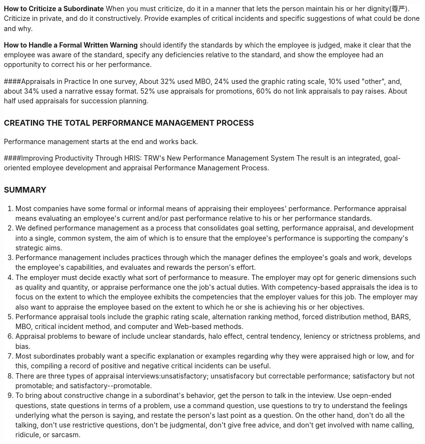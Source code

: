 **How to Criticize a Subordinate**
When you must criticize, do it in a manner that lets the person maintain his or her dignity(尊严). Criticize in private, and do it constructively. Provide examples of critical incidents and specific suggestions of what could be done and why.

**How to Handle a Formal Written Warning**
should identify the standards by which the employee is judged, make it clear that the employee was aware of the standard, specify any deficiencies relative to the standard, and show the employee had an opportunity to correct his or her performance.

####Appraisals in Practice
In one survey, About 32% used MBO, 24% used the graphic rating scale, 10% used "other", and, about 34% used a narrative essay format. 52% use appraisals for promotions, 60% do not link appraisals to pay raises. About half used appraisals for succession planning.

### CREATING THE TOTAL PERFORMANCE MANAGEMENT PROCESS

Performance management starts at the end and works back.

####Improving Productivity Through HRIS: TRW's New Performance Management System
The result is an integrated, goal-oriented employee development and appraisal Performance Management Process.

### SUMMARY

1. Most companies have some formal or informal means of appraising their employees' performance. Performance appraisal means evaluating an employee's current and/or past performance relative to his or her performance standards.
2. We defined performance management as a process that consolidates goal setting, performance appraisal, and development into a single, common system, the aim of which is to ensure that the employee's performance is supporting the company's strategic aims.
3. Performance management includes practices through which the manager defines the employee's goals and work, develops the employee's capabilities, and evaluates and rewards the person's effort.
4. The employer must decide exactly what sort of performance to measure. The employer may opt for generic dimensions such as quality and quantity, or appraise performance one the job's actual duties. With competency-based appraisals the idea is to focus on the extent to which the employee exhibits the competencies that the employer values for this job. The employer may also want to appraise the employee based on the extent to which he or she is achieving his or her objectives.
5. Performance appraisal tools include the graphic rating scale, alternation ranking method, forced distribution method, BARS, MBO, critical incident method, and computer and Web-based methods.
6. Appraisal problems to beware of include unclear standards, halo effect, central tendency, leniency or strictness problems, and bias.
7. Most subordinates probably want a specific explanation or examples regarding why they were appraised high or low, and for this, compiling a record of positive and negative critical incidents can be useful.
8. There are three types of appraisal interviews:unsatisfactory; unsatisfacory but correctable performance; satisfactory but not promotable; and satisfactory--promotable.
9. To bring about constructive change in a subordinat's behavior, get the person to talk in the inteview. Use oepn-ended questions, state questions in terms of a problem, use a command question, use questions to try to understand the feelings underlying what the person is saying, and restate the person's last point as a question. On the other hand, don't do all the talking, don't use restrictive questions, don't be judgmental, don't give free advice, and don't get involved with name calling, ridicule, or sarcasm.

